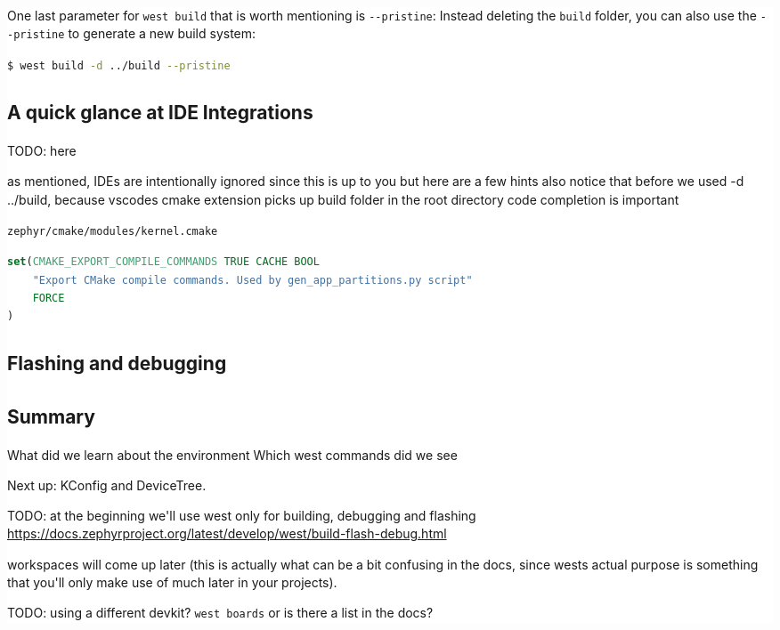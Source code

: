One last parameter for `west build` that is worth mentioning is `--pristine`: Instead deleting the `build` folder, you can also use the `--pristine` to generate a new build system:

```bash
$ west build -d ../build --pristine
```


## A quick glance at IDE Integrations

TODO: here

as mentioned, IDEs are intentionally ignored since this is up to you
but here are a few hints
also notice that before we used -d ../build, because vscodes cmake extension picks up build folder in the root directory
code completion is important

`zephyr/cmake/modules/kernel.cmake`
```cmake
set(CMAKE_EXPORT_COMPILE_COMMANDS TRUE CACHE BOOL
    "Export CMake compile commands. Used by gen_app_partitions.py script"
    FORCE
)
```

## Flashing and debugging



## Summary

What did we learn about the environment
Which west commands did we see

Next up: KConfig and DeviceTree.

TODO: at the beginning we'll use west only for building, debugging and flashing
https://docs.zephyrproject.org/latest/develop/west/build-flash-debug.html

workspaces will come up later (this is actually what can be a bit confusing in the docs, since wests actual purpose is something that you'll only make use of much later in your projects).

TODO: using a different devkit? `west boards` or is there a list in the docs?



[zephyr-getting-started]: https://docs.zephyrproject.org/latest/develop/getting_started/index.html
[nordicsemi]: https://www.nordicsemi.com/
[nrf-connect-sdk]: https://www.nordicsemi.com/Products/Development-software/nrf-connect-sdk
[nrf-connect-mgr]: https://developer.nordicsemi.com/nRF_Connect_SDK/doc/latest/nrf/installation/assistant.html#install-toolchain-manager
[nrf-connect-vscode]: https://nrfconnect.github.io/vscode-nrf-connect/
[nrf-vscode-kconfig]: https://marketplace.visualstudio.com/items?itemName=nordic-semiconductor.nrf-kconfig
[nrf-vscode-devicetree]: https://marketplace.visualstudio.com/items?itemName=nordic-semiconductor.nrf-devicetree
[zephyr-west]: https://docs.zephyrproject.org/latest/develop/west/index.html
[git-env-sub]: https://git-scm.com/book/en/v2/Git-Internals-Environment-Variables
[git-env-tpl]: https://git-scm.com/docs/git-init#_template_directory
[cmake]: https://cmake.org/
[cmake-gist]: https://gist.github.com/mbinna/c61dbb39bca0e4fb7d1f73b0d66a4fd1
[zephyr-env-important]: https://docs.zephyrproject.org/latest/develop/env_vars.html#important-environment-variables
[zephyr-env-variant]: https://docs.zephyrproject.org/latest/develop/beyond-GSG.html#install-a-toolchain
[zephyr-env-sdk]: https://docs.zephyrproject.org/latest/develop/env_vars.html#envvar-ZEPHYR_SDK_INSTALL_DIR
[zephyr-env-scripts]: https://docs.zephyrproject.org/latest/develop/env_vars.html#zephyr-environment-scripts
[zephyr-env-rc]: https://docs.zephyrproject.org/latest/develop/env_vars.html#option-3-using-zephyrrc-files
[zephyr-west-export]: https://docs.zephyrproject.org/latest/develop/west/zephyr-cmds.html#installing-cmake-packages-west-zephyr-export
[zephyr-app-types]: https://docs.zephyrproject.org/latest/develop/application/index.html#application-types
[zephyr-app-freestanding]: https://docs.zephyrproject.org/latest/develop/application/index.html#zephyr-freestanding-app
[zephyr-app-workspace]: https://docs.zephyrproject.org/latest/develop/application/index.html#zephyr-workspace-app
[zephyr-app-repository]: https://docs.zephyrproject.org/latest/develop/application/index.html#zephyr-repo-app
[zephyr-west-workspace]: https://docs.zephyrproject.org/latest/develop/west/workspaces.html#west-workspaces
[zephyr-app-create]: https://docs.zephyrproject.org/latest/develop/application/index.html#creating-an-application-by-hand
[git-submodules]: https://git-scm.com/book/en/v2/Git-Tools-Submodules
[zephyr-kconfig]: https://docs.zephyrproject.org/latest/build/kconfig/index.html
[zephyr-west-cmd-ext]: https://docs.zephyrproject.org/latest/develop/west/zephyr-cmds.html
[zephyr-west-build-cfg]: https://docs.zephyrproject.org/latest/develop/west/build-flash-debug.html#configuration-options
[zephyr-nothread]: https://docs.zephyrproject.org/latest/kernel/services/threads/nothread.html#nothread
[zephyr-cmake-pkg]: https://docs.zephyrproject.org/latest/build/zephyr_cmake_package.html
[zephyr-cmake-pkg-source]: https://docs.zephyrproject.org/latest/build/zephyr_cmake_package.html#zephyr-cmake-package-source-code
[zephyr-cmakelists-app]: https://docs.zephyrproject.org/latest/develop/application/index.html#application-cmakelists-txt
[zephyr-west-builtin-cfg]: https://docs.zephyrproject.org/latest/develop/west/config.html#built-in-configuration-options
[zephyr-west-cmake-cfg]: https://docs.zephyrproject.org/latest/develop/west/build-flash-debug.html#permanent-cmake-arguments


